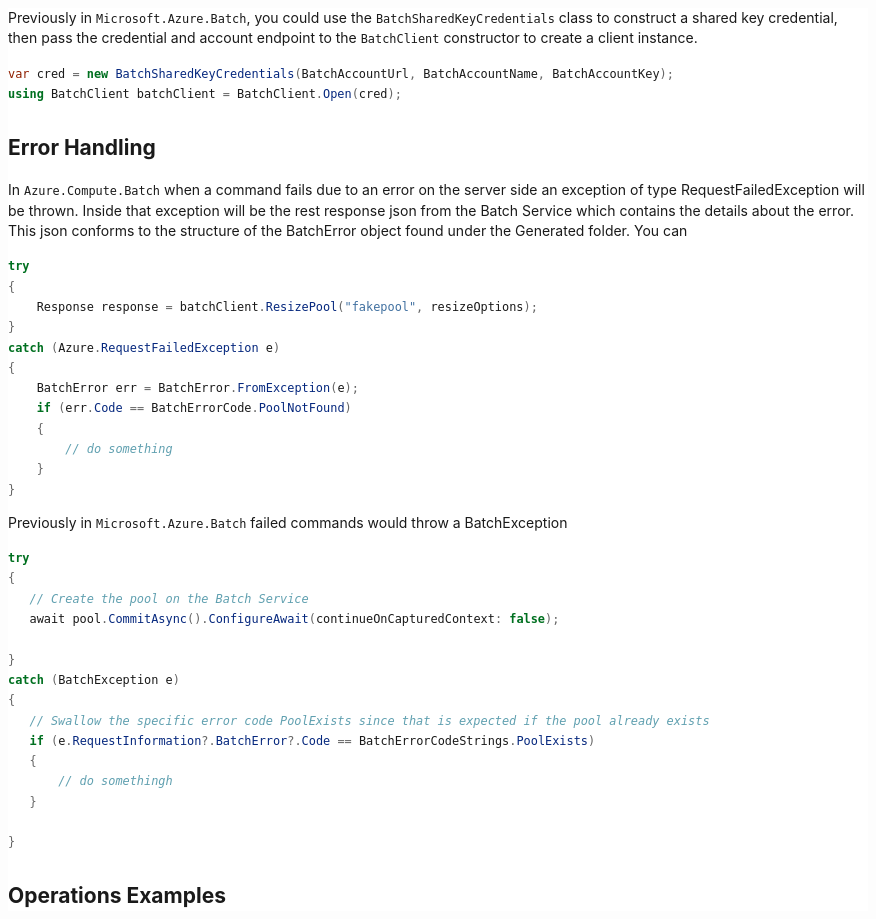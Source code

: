 Previously in `Microsoft.Azure.Batch`, you could use the `BatchSharedKeyCredentials` class to construct a shared key credential, then pass the credential and account endpoint to the `BatchClient` constructor to create a client instance.

``` C#
var cred = new BatchSharedKeyCredentials(BatchAccountUrl, BatchAccountName, BatchAccountKey);
using BatchClient batchClient = BatchClient.Open(cred);
```


## Error Handling

In `Azure.Compute.Batch` when a command fails due to an error on the server side an exception of type RequestFailedException will be thrown.  Inside that exception will be the rest response json from the Batch Service which contains the details about the error.  This json conforms to the structure of the BatchError object found under the Generated folder.  You can  

```C# Snippet:Batch_Migration_Exception
try
{
    Response response = batchClient.ResizePool("fakepool", resizeOptions);
}
catch (Azure.RequestFailedException e)
{
    BatchError err = BatchError.FromException(e);
    if (err.Code == BatchErrorCode.PoolNotFound)
    {
        // do something
    }
}
```

Previously in `Microsoft.Azure.Batch` failed commands would throw a BatchException

``` C#
try
{
   // Create the pool on the Batch Service
   await pool.CommitAsync().ConfigureAwait(continueOnCapturedContext: false);

}
catch (BatchException e)
{
   // Swallow the specific error code PoolExists since that is expected if the pool already exists
   if (e.RequestInformation?.BatchError?.Code == BatchErrorCodeStrings.PoolExists)
   {
       // do somethingh
   }
   
}

```
## Operations Examples
